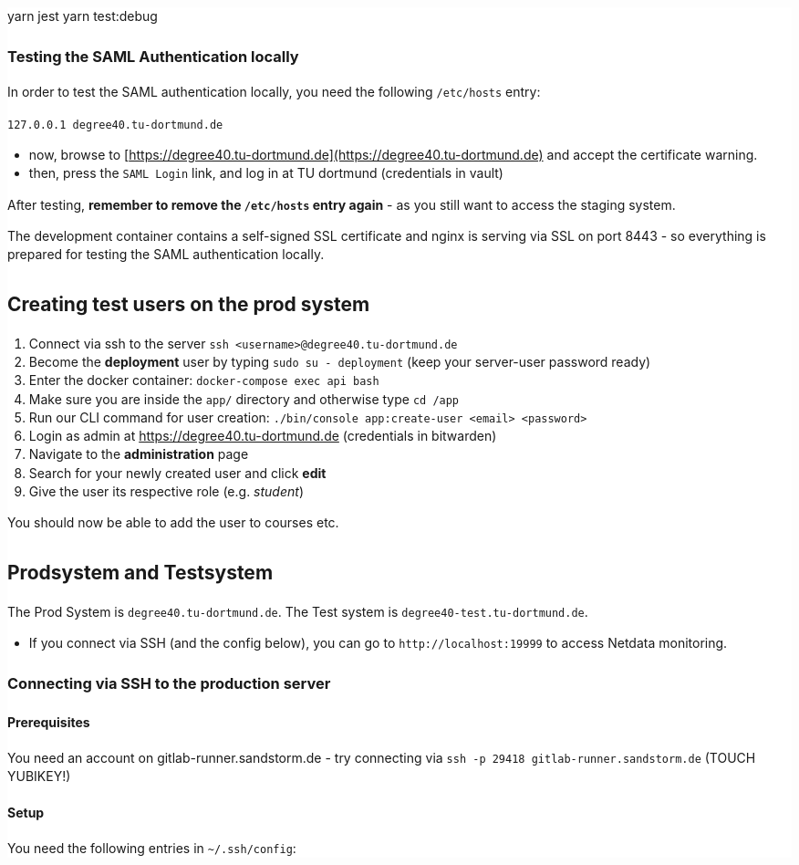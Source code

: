 yarn jest
yarn test:debug

### Testing the SAML Authentication locally

In order to test the SAML authentication locally, you need the following `/etc/hosts` entry:

```
127.0.0.1 degree40.tu-dortmund.de
```

-   now, browse to [https://degree40.tu-dortmund.de](https://degree40.tu-dortmund.de) and accept the certificate warning.
-   then, press the `SAML Login` link, and log in at TU dortmund (credentials in vault)

After testing, **remember to remove the `/etc/hosts` entry again** - as you still want to access the staging system.

The development container contains a self-signed SSL certificate and nginx is serving via SSL on port 8443 - so everything
is prepared for testing the SAML authentication locally.

## Creating test users on the prod system

1. Connect via ssh to the server `ssh <username>@degree40.tu-dortmund.de`
2. Become the **deployment** user by typing `sudo su - deployment` (keep your server-user password ready)
3. Enter the docker container: `docker-compose exec api bash`
4. Make sure you are inside the `app/` directory and otherwise type `cd /app`
5. Run our CLI command for user creation:
   `./bin/console app:create-user <email> <password>`
6. Login as admin at https://degree40.tu-dortmund.de (credentials in bitwarden)
7. Navigate to the **administration** page
8. Search for your newly created user and click **edit**
9. Give the user its respective role (e.g. _student_)

You should now be able to add the user to courses etc.

## Prodsystem and Testsystem

The Prod System is `degree40.tu-dortmund.de`. The Test system is `degree40-test.tu-dortmund.de`.

-   If you connect via SSH (and the config below), you can go to `http://localhost:19999` to access Netdata monitoring.

### Connecting via SSH to the production server

#### Prerequisites

You need an account on gitlab-runner.sandstorm.de - try connecting via `ssh -p 29418 gitlab-runner.sandstorm.de` (TOUCH YUBIKEY!)

#### Setup

You need the following entries in `~/.ssh/config`:
